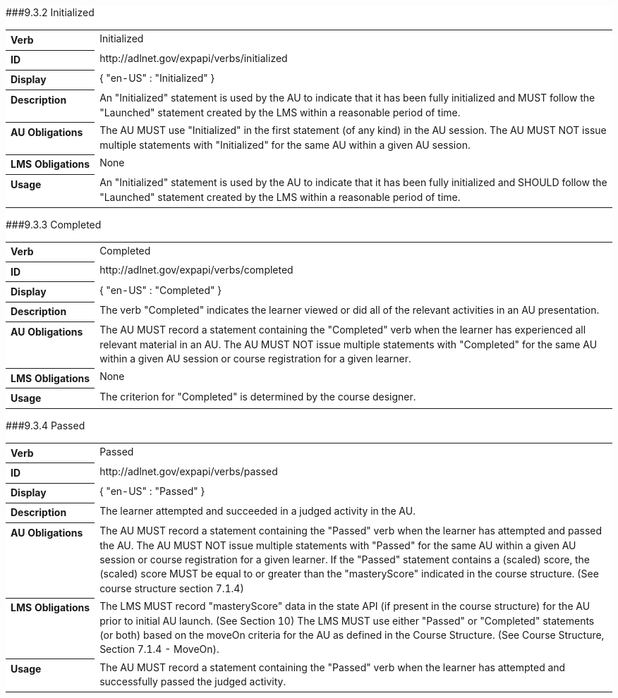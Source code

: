 <a name="verbs_initialized"></a>
###9.3.2 Initialized
<table>
<tr><th align="left">Verb</th><td>Initialized</td></tr>
<tr><th align="left">ID</th><td>http://adlnet.gov/expapi/verbs/initialized</td></tr>
<tr><th align="left">Display</th><td>{ "en-US" : "Initialized" }</td></tr>
<tr><th align="left">Description</th><td>An "Initialized" statement is used by the AU to indicate that it has been fully initialized and MUST follow the "Launched" statement created by the LMS within a reasonable period of time.</td></tr>
<tr><th align="left" nowrap>AU Obligations</th><td>The AU MUST use "Initialized" in the first statement (of any kind) in the AU session.  The AU MUST NOT issue multiple statements with "Initialized" for the same AU within a given AU session.</td></tr>
<tr><th align="left" nowrap>LMS Obligations</th><td>None</td></tr>
<tr><th align="left">Usage</th><td>An "Initialized" statement is used by the AU to indicate that it has been fully initialized and SHOULD follow the "Launched" statement created by the LMS within a reasonable period of time.</td></tr>
</table>

<a name="verbs_completed"></a>
###9.3.3 Completed
<table>
<tr><th align="left">Verb</th><td>Completed</td></tr>
<tr><th align="left">ID</th><td>http://adlnet.gov/expapi/verbs/completed</td></tr>
<tr><th align="left">Display</th><td>{ "en-US" : "Completed" }</td></tr>
<tr><th align="left">Description</th><td>The verb "Completed" indicates the learner viewed or did all of the relevant activities in an AU presentation.</td></tr>
<tr><th align="left" nowrap>AU Obligations</th><td>The AU MUST record a statement containing the "Completed" verb when the learner has experienced all relevant material in an AU. The AU MUST NOT issue multiple statements with "Completed" for the same AU within a given AU session or course registration for a given learner.</td></tr>
<tr><th align="left" nowrap>LMS Obligations</th><td>None</td></tr>
<tr><th align="left">Usage</th><td>The criterion for "Completed" is determined by the course designer.</td></tr>
</table>

<a name="verbs_passed"></a>
###9.3.4 Passed
<table>
<tr><th align="left">Verb</th><td>Passed</td></tr>
<tr><th align="left">ID</th><td>http://adlnet.gov/expapi/verbs/passed</td></tr>
<tr><th align="left">Display</th><td>{ "en-US" : "Passed" }</td></tr>
<tr><th align="left">Description</th><td>The learner attempted and succeeded in a judged activity in the AU.</td></tr>
<tr><th align="left" nowrap>AU Obligations</th><td>The AU MUST record a statement containing the "Passed" verb when the learner has attempted and passed the AU. The AU MUST NOT issue multiple statements with "Passed" for the same AU within a given AU session or course registration for a given learner. If the "Passed" statement contains a (scaled) score, the (scaled) score MUST be equal to or greater than the "masteryScore" indicated in the course structure. (See course structure section 7.1.4)</td></tr>
<tr><th align="left" nowrap>LMS Obligations</th><td>The LMS MUST record "masteryScore" data in the state API (if present in the course structure) for the AU prior to initial AU launch. (See Section 10) The LMS MUST use either "Passed" or "Completed" statements (or both) based on the moveOn criteria for the AU as defined in the Course Structure. (See Course Structure,  Section 7.1.4 - MoveOn).</td></tr>
<tr><th align="left">Usage</th><td>The AU MUST record a statement containing the "Passed" verb when the learner has attempted and successfully passed the judged activity.</td></tr>
</table>
